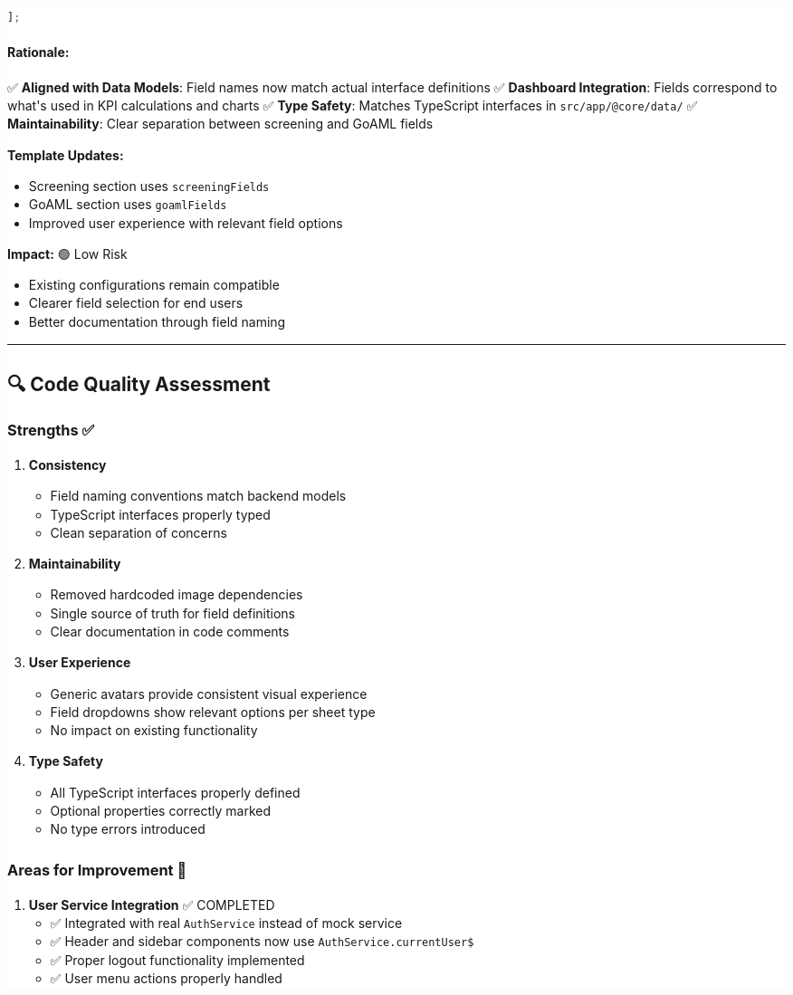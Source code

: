 ```typescript
];
```

#### Rationale:
✅ **Aligned with Data Models**: Field names now match actual interface definitions
✅ **Dashboard Integration**: Fields correspond to what's used in KPI calculations and charts
✅ **Type Safety**: Matches TypeScript interfaces in `src/app/@core/data/`
✅ **Maintainability**: Clear separation between screening and GoAML fields

**Template Updates:**
- Screening section uses `screeningFields`
- GoAML section uses `goamlFields`
- Improved user experience with relevant field options

**Impact:** 🟢 Low Risk
- Existing configurations remain compatible
- Clearer field selection for end users
- Better documentation through field naming

---

## 🔍 Code Quality Assessment

### Strengths ✅

1. **Consistency**
   - Field naming conventions match backend models
   - TypeScript interfaces properly typed
   - Clean separation of concerns

2. **Maintainability**
   - Removed hardcoded image dependencies
   - Single source of truth for field definitions
   - Clear documentation in code comments

3. **User Experience**
   - Generic avatars provide consistent visual experience
   - Field dropdowns show relevant options per sheet type
   - No impact on existing functionality

4. **Type Safety**
   - All TypeScript interfaces properly defined
   - Optional properties correctly marked
   - No type errors introduced

### Areas for Improvement 🔶

1. **User Service Integration** ✅ COMPLETED
   - ✅ Integrated with real `AuthService` instead of mock service
   - ✅ Header and sidebar components now use `AuthService.currentUser$`
   - ✅ Proper logout functionality implemented
   - ✅ User menu actions properly handled
